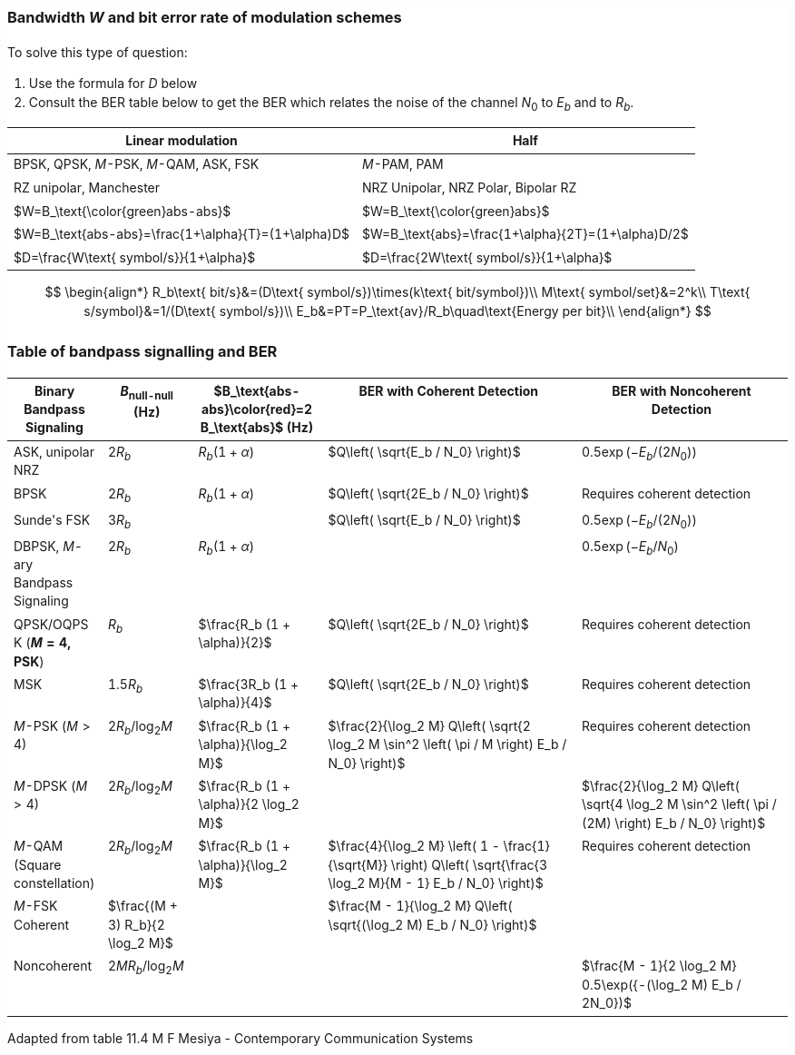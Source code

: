 ### Bandwidth $W$ and bit error rate of modulation schemes

To solve this type of question:

1. Use the formula for $D$ below
2. Consult the BER table below to get the BER which relates the noise of the channel $N_0$ to $E_b$ and to $R_b$.

| Linear modulation                                   | Half                                               |
| --------------------------------------------------- | -------------------------------------------------- |
| BPSK, QPSK, $M$-PSK, $M$-QAM, ASK, FSK              | $M$-PAM, PAM                                       |
| RZ unipolar, Manchester                             | NRZ Unipolar, NRZ Polar, Bipolar RZ                |
| $W=B_\text{\color{green}abs-abs}$                   | $W=B_\text{\color{green}abs}$                      |
| $W=B_\text{abs-abs}=\frac{1+\alpha}{T}=(1+\alpha)D$ | $W=B_\text{abs}=\frac{1+\alpha}{2T}=(1+\alpha)D/2$ |
| $D=\frac{W\text{ symbol/s}}{1+\alpha}$              | $D=\frac{2W\text{ symbol/s}}{1+\alpha}$            |

$$
\begin{align*}
    R_b\text{ bit/s}&=(D\text{ symbol/s})\times(k\text{ bit/symbol})\\
    M\text{ symbol/set}&=2^k\\
    T\text{ s/symbol}&=1/(D\text{ symbol/s})\\
    E_b&=PT=P_\text{av}/R_b\quad\text{Energy per bit}\\
\end{align*}
$$

### Table of bandpass signalling and BER

| **Binary Bandpass Signaling**     | **$B_\text{null-null}$ (Hz)**    | **$B_\text{abs-abs}\color{red}=2B_\text{abs}$ (Hz)** | **BER with Coherent Detection**                                                                                      | **BER with Noncoherent Detection**                                                                |
| --------------------------------- | -------------------------------- | ---------------------------------------------------- | -------------------------------------------------------------------------------------------------------------------- | ------------------------------------------------------------------------------------------------- |
| ASK, unipolar NRZ                 | $2R_b$                           | $R_b (1 + \alpha)$                                   | $Q\left( \sqrt{E_b / N_0} \right)$                                                                                   | $0.5\exp(-E_b / (2N_0))$                                                                          |
| BPSK                              | $2R_b$                           | $R_b (1 + \alpha)$                                   | $Q\left( \sqrt{2E_b / N_0} \right)$                                                                                  | Requires coherent detection                                                                       |
| Sunde's FSK                       | $3R_b$                           |                                                      | $Q\left( \sqrt{E_b / N_0} \right)$                                                                                   | $0.5\exp(-E_b / (2N_0))$                                                                          |
| DBPSK, $M$-ary Bandpass Signaling | $2R_b$                           | $R_b (1 + \alpha)$                                   |                                                                                                                      | $0.5\exp(-E_b / N_0)$                                                                             |
| QPSK/OQPSK (**$M=4$, PSK**)       | $R_b$                            | $\frac{R_b (1 + \alpha)}{2}$                         | $Q\left( \sqrt{2E_b / N_0} \right)$                                                                                  | Requires coherent detection                                                                       |
| MSK                               | $1.5R_b$                         | $\frac{3R_b (1 + \alpha)}{4}$                        | $Q\left( \sqrt{2E_b / N_0} \right)$                                                                                  | Requires coherent detection                                                                       |
| $M$-PSK ($M > 4$)                 | $2R_b / \log_2 M$                | $\frac{R_b (1 + \alpha)}{\log_2 M}$                  | $\frac{2}{\log_2 M} Q\left( \sqrt{2 \log_2 M \sin^2 \left( \pi / M \right) E_b / N_0} \right)$                       | Requires coherent detection                                                                       |
| $M$-DPSK ($M > 4$)                | $2R_b / \log_2 M$                | $\frac{R_b (1 + \alpha)}{2 \log_2 M}$                |                                                                                                                      | $\frac{2}{\log_2 M} Q\left( \sqrt{4 \log_2 M \sin^2 \left( \pi / (2M) \right) E_b / N_0} \right)$ |
| $M$-QAM (Square constellation)    | $2R_b / \log_2 M$                | $\frac{R_b (1 + \alpha)}{\log_2 M}$                  | $\frac{4}{\log_2 M} \left( 1 - \frac{1}{\sqrt{M}} \right) Q\left( \sqrt{\frac{3 \log_2 M}{M - 1} E_b / N_0} \right)$ | Requires coherent detection                                                                       |
| $M$-FSK Coherent                  | $\frac{(M + 3) R_b}{2 \log_2 M}$ |                                                      | $\frac{M - 1}{\log_2 M} Q\left( \sqrt{(\log_2 M) E_b / N_0} \right)$                                                 |                                                                                                   |
| Noncoherent                       | $2M R_b / \log_2 M$              |                                                      |                                                                                                                      | $\frac{M - 1}{2 \log_2 M} 0.5\exp({-(\log_2 M) E_b / 2N_0})$                                      |

Adapted from table 11.4 M F Mesiya - Contemporary Communication Systems
